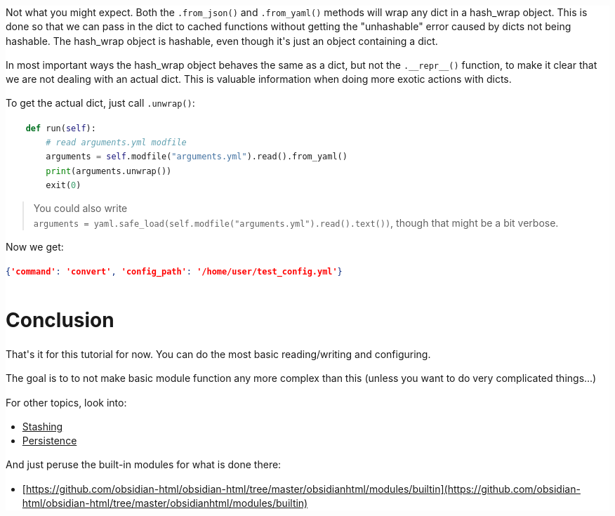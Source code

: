    
Not what you might expect. Both the `.from_json()` and `.from_yaml()` methods will wrap any dict in a hash_wrap object. This is done so that we can pass in the dict to cached functions without getting the "unhashable" error caused by dicts not being hashable. The hash_wrap object is hashable, even though it's just an object containing a dict.    
   
In most important ways the hash_wrap object behaves the same as a dict, but not the `.__repr__()` function, to make it clear that we are not dealing with an actual dict. This is valuable information when doing more exotic actions with dicts.   
   
To get the actual dict, just call `.unwrap()`:   
   
``` python
    def run(self):
        # read arguments.yml modfile
        arguments = self.modfile("arguments.yml").read().from_yaml()
        print(arguments.unwrap())
        exit(0)
```
   
   
> You could also write    
> `arguments = yaml.safe_load(self.modfile("arguments.yml").read().text())`, though that might be a bit verbose.   
   
Now we get:   
   
``` json
{'command': 'convert', 'config_path': '/home/user/test_config.yml'}
```
   
   
   
# Conclusion   
That's it for this tutorial for now. You can do the most basic reading/writing and configuring.    
   
The goal is to to not make basic module function any more complex than this (unless you want to do very complicated things...)   
   
For other topics, look into:   
   
- [Stashing](../../../Configurations/Modules/Concepts/Stashing.md)   
- [Persistence](../../../Configurations/Modules/Concepts/Persistence.md)   
   
And just peruse the built-in modules for what is done there:   
   
- [https://github.com/obsidian-html/obsidian-html/tree/master/obsidianhtml/modules/builtin](https://github.com/obsidian-html/obsidian-html/tree/master/obsidianhtml/modules/builtin)